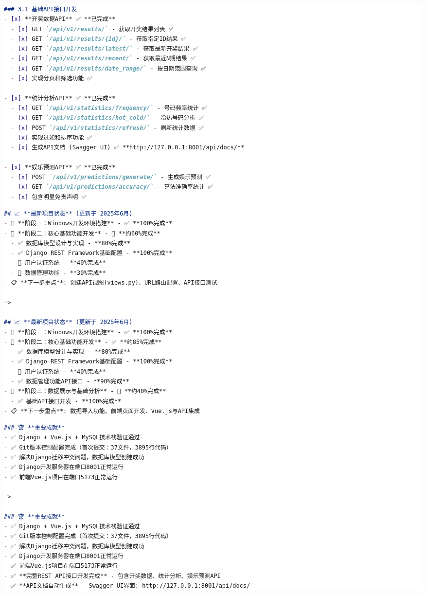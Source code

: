 ```markdown
### 3.1 基础API接口开发
- [x] **开奖数据API** ✅ **已完成**
  - [x] GET `/api/v1/results/` - 获取开奖结果列表 ✅
  - [x] GET `/api/v1/results/{id}/` - 获取指定ID结果 ✅
  - [x] GET `/api/v1/results/latest/` - 获取最新开奖结果 ✅
  - [x] GET `/api/v1/results/recent/` - 获取最近N期结果 ✅
  - [x] GET `/api/v1/results/date_range/` - 按日期范围查询 ✅
  - [x] 实现分页和筛选功能 ✅

- [x] **统计分析API** ✅ **已完成**
  - [x] GET `/api/v1/statistics/frequency/` - 号码频率统计 ✅
  - [x] GET `/api/v1/statistics/hot_cold/` - 冷热号码分析 ✅
  - [x] POST `/api/v1/statistics/refresh/` - 刷新统计数据 ✅
  - [x] 实现过滤和排序功能 ✅
  - [x] 生成API文档 (Swagger UI) ✅ **http://127.0.0.1:8001/api/docs/**

- [x] **娱乐预测API** ✅ **已完成**
  - [x] POST `/api/v1/predictions/generate/` - 生成娱乐预测 ✅
  - [x] GET `/api/v1/predictions/accuracy/` - 算法准确率统计 ✅
  - [x] 包含明显免责声明 ✅
```

```markdown
## 📈 **最新项目状态** (更新于 2025年6月)
- 🎯 **阶段一：Windows开发环境搭建** - ✅ **100%完成**
- 🚧 **阶段二：核心基础功能开发** - 🚧 **约60%完成**
  - ✅ 数据库模型设计与实现 - **80%完成**
  - ✅ Django REST Framework基础配置 - **100%完成**
  - 🚧 用户认证系统 - **40%完成**
  - 🚧 数据管理功能 - **30%完成**
- 📋 **下一步重点**: 创建API视图(views.py)、URL路由配置、API接口测试

->

## 📈 **最新项目状态** (更新于 2025年6月)
- 🎯 **阶段一：Windows开发环境搭建** - ✅ **100%完成**
- 🚧 **阶段二：核心基础功能开发** - ✅ **约85%完成**
  - ✅ 数据库模型设计与实现 - **80%完成**
  - ✅ Django REST Framework基础配置 - **100%完成**
  - 🚧 用户认证系统 - **40%完成**
  - ✅ 数据管理功能API接口 - **90%完成**
- 🚧 **阶段三：数据展示与基础分析** - 🚧 **约40%完成**
  - ✅ 基础API接口开发 - **100%完成**
- 📋 **下一步重点**: 数据导入功能、前端页面开发、Vue.js与API集成
```

```markdown
### 🏆 **重要成就**
- ✅ Django + Vue.js + MySQL技术栈验证通过
- ✅ Git版本控制配置完成（首次提交：37文件，3895行代码）
- ✅ 解决Django迁移冲突问题，数据库模型创建成功
- ✅ Django开发服务器在端口8001正常运行
- ✅ 前端Vue.js项目在端口5173正常运行

->

### 🏆 **重要成就**
- ✅ Django + Vue.js + MySQL技术栈验证通过
- ✅ Git版本控制配置完成（首次提交：37文件，3895行代码）
- ✅ 解决Django迁移冲突问题，数据库模型创建成功
- ✅ Django开发服务器在端口8001正常运行
- ✅ 前端Vue.js项目在端口5173正常运行
- ✅ **完整REST API接口开发完成** - 包含开奖数据、统计分析、娱乐预测API
- ✅ **API文档自动生成** - Swagger UI界面: http://127.0.0.1:8001/api/docs/
```